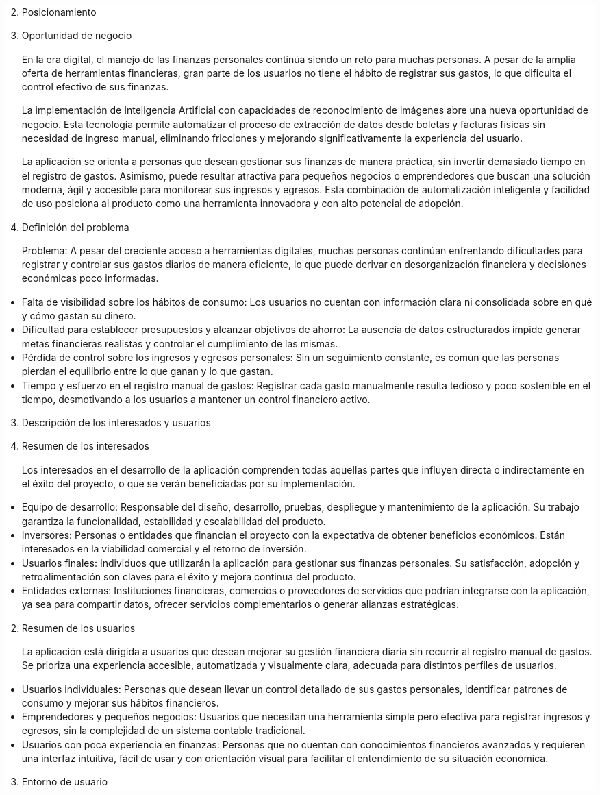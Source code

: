 2. Posicionamiento<a name="_page5_x85.05_y373.00"></a> 
1. Oportunidad<a name="_page5_x85.05_y388.81"></a> de negocio 

   En la era digital, el manejo de las finanzas personales continúa siendo un reto para muchas personas. A pesar de la amplia oferta de herramientas financieras, gran parte de los usuarios no tiene el hábito de registrar sus gastos, lo que dificulta el control efectivo de sus finanzas. 

   La implementación de Inteligencia Artificial con capacidades de reconocimiento de imágenes abre una nueva oportunidad de negocio. Esta tecnología permite automatizar el proceso de extracción de datos desde boletas y facturas físicas sin necesidad de ingreso manual, eliminando fricciones y mejorando significativamente la experiencia del usuario. 

   La aplicación se orienta a personas que desean gestionar sus finanzas de manera práctica, sin invertir demasiado tiempo en el registro de gastos. Asimismo, puede resultar atractiva para pequeños negocios o emprendedores que buscan una solución moderna, ágil y accesible para monitorear sus ingresos y egresos. Esta combinación de automatización inteligente y facilidad de uso posiciona al producto como una herramienta innovadora y con alto potencial de adopción. 

2. Definición<a name="_page5_x85.05_y690.96"></a> del problema 

   Problema: A pesar del creciente acceso a herramientas digitales, muchas personas continúan enfrentando dificultades para registrar y controlar sus gastos diarios de manera eficiente, lo que puede derivar en desorganización financiera y decisiones económicas poco informadas. 

- Falta de visibilidad sobre los hábitos de consumo: Los usuarios no cuentan con información clara ni consolidada sobre en qué y cómo gastan su dinero. 
- Dificultad para establecer presupuestos y alcanzar objetivos de ahorro: La ausencia de datos estructurados impide generar metas financieras realistas y controlar el cumplimiento de las mismas. 
- Pérdida de control sobre los ingresos y egresos personales: Sin un seguimiento constante, es común que las personas pierdan el equilibrio entre lo que ganan y lo que gastan. 
- Tiempo y esfuerzo en el registro manual de gastos: Registrar cada gasto manualmente resulta tedioso y poco sostenible en el tiempo, desmotivando a los usuarios a mantener un control financiero activo. 
3. Descripción<a name="_page6_x85.05_y355.68"></a> de los interesados y usuarios 
1. Resumen<a name="_page6_x85.05_y371.49"></a> de los interesados 

   Los interesados en el desarrollo de la aplicación comprenden todas aquellas partes que influyen directa o indirectamente en el éxito del proyecto, o que se verán beneficiadas por su implementación. 

- Equipo de desarrollo: Responsable del diseño, desarrollo, pruebas, despliegue y mantenimiento de la aplicación. Su trabajo garantiza la funcionalidad, estabilidad y escalabilidad del producto. 
- Inversores: Personas o entidades que financian el proyecto con la expectativa de obtener beneficios económicos. Están interesados en la viabilidad comercial y el retorno de inversión. 
- Usuarios finales: Individuos que utilizarán la aplicación para gestionar sus finanzas personales. Su satisfacción, adopción y retroalimentación son claves para el éxito y mejora continua del producto. 
- Entidades externas: Instituciones financieras, comercios o proveedores de servicios que podrían integrarse con la aplicación, ya sea para compartir datos, ofrecer servicios complementarios o generar alianzas estratégicas. 
2. Resumen<a name="_page7_x85.05_y70.85"></a> de los usuarios 

   La aplicación está dirigida a usuarios que desean mejorar su gestión financiera diaria sin recurrir al registro manual de gastos. Se prioriza una experiencia accesible, automatizada y visualmente clara, adecuada para distintos perfiles de usuarios. 

- Usuarios individuales: Personas que desean llevar un control detallado de sus gastos personales, identificar patrones de consumo y mejorar sus hábitos financieros. 
- Emprendedores y pequeños negocios: Usuarios que necesitan una herramienta simple pero efectiva para registrar ingresos y egresos, sin la complejidad de un sistema contable tradicional. 
- Usuarios con poca experiencia en finanzas: Personas que no cuentan con conocimientos financieros avanzados y requieren una interfaz intuitiva, fácil de usar y con orientación visual para facilitar el entendimiento de su situación económica. 
3. Entorno<a name="_page7_x85.05_y369.00"></a> de usuario 
